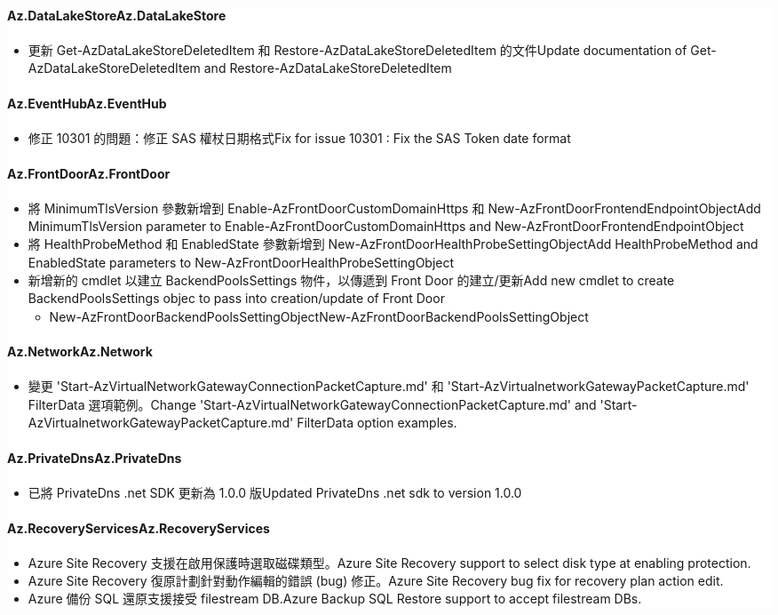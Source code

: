 #### <a name="azdatalakestore"></a><span data-ttu-id="411c6-141">Az.DataLakeStore</span><span class="sxs-lookup"><span data-stu-id="411c6-141">Az.DataLakeStore</span></span>
* <span data-ttu-id="411c6-142">更新 Get-AzDataLakeStoreDeletedItem 和 Restore-AzDataLakeStoreDeletedItem 的文件</span><span class="sxs-lookup"><span data-stu-id="411c6-142">Update documentation of Get-AzDataLakeStoreDeletedItem and Restore-AzDataLakeStoreDeletedItem</span></span>

#### <a name="azeventhub"></a><span data-ttu-id="411c6-143">Az.EventHub</span><span class="sxs-lookup"><span data-stu-id="411c6-143">Az.EventHub</span></span>
* <span data-ttu-id="411c6-144">修正 10301 的問題：修正 SAS 權杖日期格式</span><span class="sxs-lookup"><span data-stu-id="411c6-144">Fix for issue 10301 : Fix the SAS Token date format</span></span>

#### <a name="azfrontdoor"></a><span data-ttu-id="411c6-145">Az.FrontDoor</span><span class="sxs-lookup"><span data-stu-id="411c6-145">Az.FrontDoor</span></span>
* <span data-ttu-id="411c6-146">將 MinimumTlsVersion 參數新增到 Enable-AzFrontDoorCustomDomainHttps 和 New-AzFrontDoorFrontendEndpointObject</span><span class="sxs-lookup"><span data-stu-id="411c6-146">Add MinimumTlsVersion parameter to Enable-AzFrontDoorCustomDomainHttps and New-AzFrontDoorFrontendEndpointObject</span></span>
* <span data-ttu-id="411c6-147">將 HealthProbeMethod 和 EnabledState 參數新增到 New-AzFrontDoorHealthProbeSettingObject</span><span class="sxs-lookup"><span data-stu-id="411c6-147">Add HealthProbeMethod and EnabledState parameters to New-AzFrontDoorHealthProbeSettingObject</span></span>
* <span data-ttu-id="411c6-148">新增新的 cmdlet 以建立 BackendPoolsSettings 物件，以傳遞到 Front Door 的建立/更新</span><span class="sxs-lookup"><span data-stu-id="411c6-148">Add new cmdlet to create BackendPoolsSettings objec to pass into creation/update of Front Door</span></span>
    - <span data-ttu-id="411c6-149">New-AzFrontDoorBackendPoolsSettingObject</span><span class="sxs-lookup"><span data-stu-id="411c6-149">New-AzFrontDoorBackendPoolsSettingObject</span></span>

#### <a name="aznetwork"></a><span data-ttu-id="411c6-150">Az.Network</span><span class="sxs-lookup"><span data-stu-id="411c6-150">Az.Network</span></span>
* <span data-ttu-id="411c6-151">變更 'Start-AzVirtualNetworkGatewayConnectionPacketCapture.md' 和 'Start-AzVirtualnetworkGatewayPacketCapture.md' FilterData 選項範例。</span><span class="sxs-lookup"><span data-stu-id="411c6-151">Change 'Start-AzVirtualNetworkGatewayConnectionPacketCapture.md' and 'Start-AzVirtualnetworkGatewayPacketCapture.md' FilterData option examples.</span></span>

#### <a name="azprivatedns"></a><span data-ttu-id="411c6-152">Az.PrivateDns</span><span class="sxs-lookup"><span data-stu-id="411c6-152">Az.PrivateDns</span></span>
* <span data-ttu-id="411c6-153">已將 PrivateDns .net SDK 更新為 1.0.0 版</span><span class="sxs-lookup"><span data-stu-id="411c6-153">Updated PrivateDns .net sdk to version 1.0.0</span></span>

#### <a name="azrecoveryservices"></a><span data-ttu-id="411c6-154">Az.RecoveryServices</span><span class="sxs-lookup"><span data-stu-id="411c6-154">Az.RecoveryServices</span></span>
* <span data-ttu-id="411c6-155">Azure Site Recovery 支援在啟用保護時選取磁碟類型。</span><span class="sxs-lookup"><span data-stu-id="411c6-155">Azure Site Recovery support to select disk type at enabling protection.</span></span>
* <span data-ttu-id="411c6-156">Azure Site Recovery 復原計劃針對動作編輯的錯誤 (bug) 修正。</span><span class="sxs-lookup"><span data-stu-id="411c6-156">Azure Site Recovery bug fix for recovery plan action edit.</span></span>
* <span data-ttu-id="411c6-157">Azure 備份 SQL 還原支援接受 filestream DB.</span><span class="sxs-lookup"><span data-stu-id="411c6-157">Azure Backup SQL Restore support to accept filestream DBs.</span></span>
